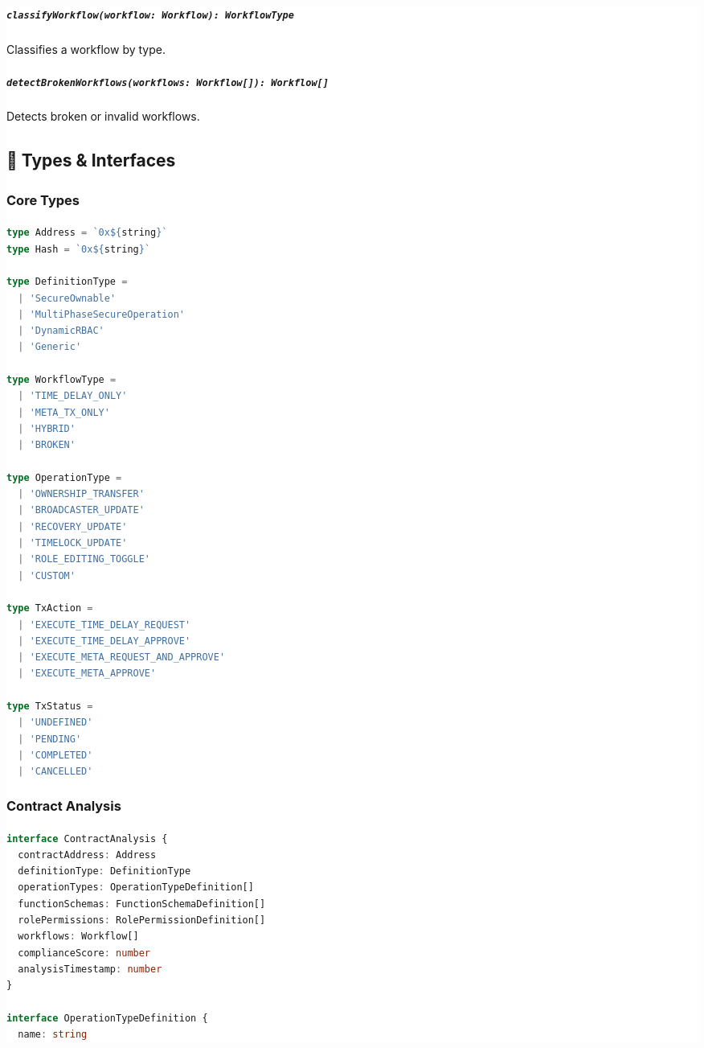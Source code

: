 ##### `classifyWorkflow(workflow: Workflow): WorkflowType`
Classifies a workflow by type.

##### `detectBrokenWorkflows(workflows: Workflow[]): Workflow[]`
Detects broken or invalid workflows.

## 📝 **Types & Interfaces**

### **Core Types**

```typescript
type Address = `0x${string}`
type Hash = `0x${string}`

type DefinitionType = 
  | 'SecureOwnable'
  | 'MultiPhaseSecureOperation'
  | 'DynamicRBAC'
  | 'Generic'

type WorkflowType = 
  | 'TIME_DELAY_ONLY'
  | 'META_TX_ONLY'
  | 'HYBRID'
  | 'BROKEN'

type OperationType = 
  | 'OWNERSHIP_TRANSFER'
  | 'BROADCASTER_UPDATE'
  | 'RECOVERY_UPDATE'
  | 'TIMELOCK_UPDATE'
  | 'ROLE_EDITING_TOGGLE'
  | 'CUSTOM'

type TxAction = 
  | 'EXECUTE_TIME_DELAY_REQUEST'
  | 'EXECUTE_TIME_DELAY_APPROVE'
  | 'EXECUTE_META_REQUEST_AND_APPROVE'
  | 'EXECUTE_META_APPROVE'

type TxStatus = 
  | 'UNDEFINED'
  | 'PENDING'
  | 'COMPLETED'
  | 'CANCELLED'
```

### **Contract Analysis**

```typescript
interface ContractAnalysis {
  contractAddress: Address
  definitionType: DefinitionType
  operationTypes: OperationTypeDefinition[]
  functionSchemas: FunctionSchemaDefinition[]
  rolePermissions: RolePermissionDefinition[]
  workflows: Workflow[]
  complianceScore: number
  analysisTimestamp: number
}

interface OperationTypeDefinition {
  name: string
```